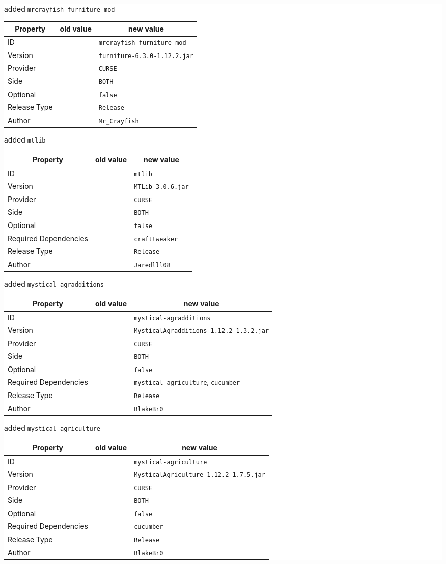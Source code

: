 added `mrcrayfish-furniture-mod`

Property | old value | new value
---|---|---
ID |  | `mrcrayfish-furniture-mod`
Version |  | `furniture-6.3.0-1.12.2.jar`
Provider |  | `CURSE`
Side |  | `BOTH`
Optional |  | `false`
Release Type |  | `Release`
Author |  | `Mr_Crayfish`



added `mtlib`

Property | old value | new value
---|---|---
ID |  | `mtlib`
Version |  | `MTLib-3.0.6.jar`
Provider |  | `CURSE`
Side |  | `BOTH`
Optional |  | `false`
Required Dependencies |  | `crafttweaker`
Release Type |  | `Release`
Author |  | `Jaredlll08`



added `mystical-agradditions`

Property | old value | new value
---|---|---
ID |  | `mystical-agradditions`
Version |  | `MysticalAgradditions-1.12.2-1.3.2.jar`
Provider |  | `CURSE`
Side |  | `BOTH`
Optional |  | `false`
Required Dependencies |  | `mystical-agriculture`, `cucumber`
Release Type |  | `Release`
Author |  | `BlakeBr0`



added `mystical-agriculture`

Property | old value | new value
---|---|---
ID |  | `mystical-agriculture`
Version |  | `MysticalAgriculture-1.12.2-1.7.5.jar`
Provider |  | `CURSE`
Side |  | `BOTH`
Optional |  | `false`
Required Dependencies |  | `cucumber`
Release Type |  | `Release`
Author |  | `BlakeBr0`
